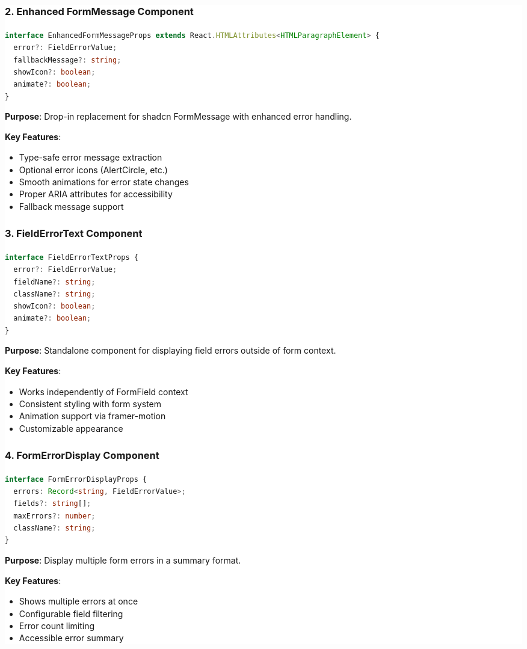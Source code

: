 ### 2. Enhanced FormMessage Component

```typescript
interface EnhancedFormMessageProps extends React.HTMLAttributes<HTMLParagraphElement> {
  error?: FieldErrorValue;
  fallbackMessage?: string;
  showIcon?: boolean;
  animate?: boolean;
}
```

**Purpose**: Drop-in replacement for shadcn FormMessage with enhanced error handling.

**Key Features**:
- Type-safe error message extraction
- Optional error icons (AlertCircle, etc.)
- Smooth animations for error state changes
- Proper ARIA attributes for accessibility
- Fallback message support

### 3. FieldErrorText Component

```typescript
interface FieldErrorTextProps {
  error?: FieldErrorValue;
  fieldName?: string;
  className?: string;
  showIcon?: boolean;
  animate?: boolean;
}
```

**Purpose**: Standalone component for displaying field errors outside of form context.

**Key Features**:
- Works independently of FormField context
- Consistent styling with form system
- Animation support via framer-motion
- Customizable appearance

### 4. FormErrorDisplay Component

```typescript
interface FormErrorDisplayProps {
  errors: Record<string, FieldErrorValue>;
  fields?: string[];
  maxErrors?: number;
  className?: string;
}
```

**Purpose**: Display multiple form errors in a summary format.

**Key Features**:
- Shows multiple errors at once
- Configurable field filtering
- Error count limiting
- Accessible error summary
